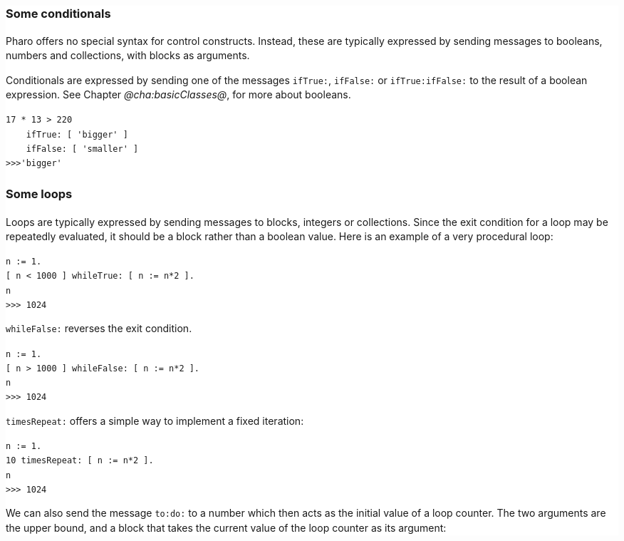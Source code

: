 




### Some conditionals


Pharo offers no special syntax for control constructs. Instead, these are
typically expressed by sending messages to booleans, numbers and collections,
with blocks as arguments.

Conditionals are expressed by sending one of the messages `ifTrue:`,
`ifFalse:` or `ifTrue:ifFalse:` to the result of a boolean expression. See
Chapter *@cha:basicClasses@*,
for more about booleans.

```
17 * 13 > 220
	ifTrue: [ 'bigger' ]
	ifFalse: [ 'smaller' ] 
>>>'bigger'
```


### Some loops

Loops are typically expressed by sending messages to blocks, integers or
collections. Since the exit condition for a loop may be repeatedly evaluated, it
should be a block rather than a boolean value. Here is an example of a very
procedural loop:

```
n := 1.
[ n < 1000 ] whileTrue: [ n := n*2 ].
n 
>>> 1024
```


`whileFalse:` reverses the exit condition.

```
n := 1.
[ n > 1000 ] whileFalse: [ n := n*2 ].
n 
>>> 1024
```


`timesRepeat:` offers a simple way to implement a fixed iteration:

```
n := 1.
10 timesRepeat: [ n := n*2 ].
n 
>>> 1024
```


We can also send the message `to:do:` to a number which then acts as the
initial value of a loop counter. The two arguments are the upper bound, and a
block that takes the current value of the loop counter as its argument:
